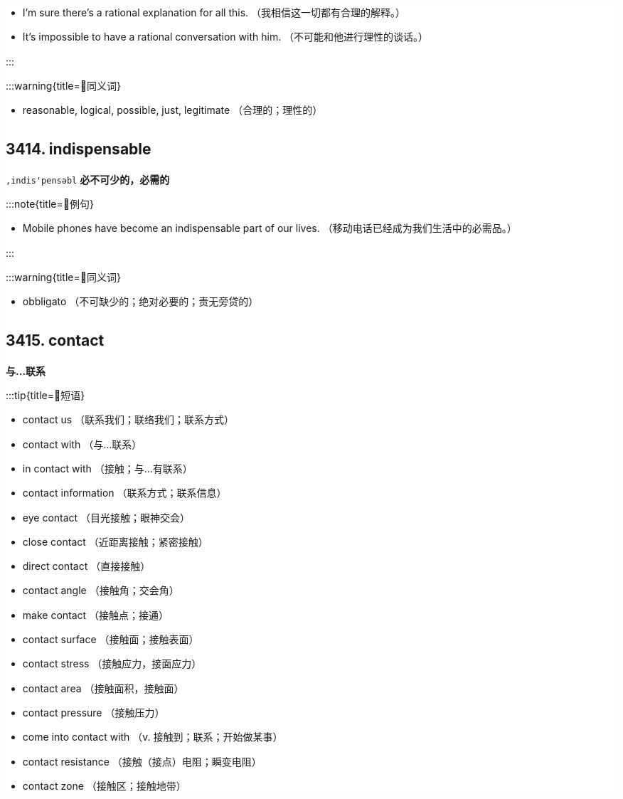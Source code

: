 - I’m sure there’s a rational explanation for all this. （我相信这一切都有合理的解释。）

- It’s impossible to have a rational conversation with him. （不可能和他进行理性的谈话。）

:::

:::warning{title=🤔同义词}

- reasonable, logical, possible, just, legitimate （合理的；理性的）


## 3414. indispensable

`,indis'pensəbl`  **必不可少的，必需的**

:::note{title=🎤例句}

- Mobile phones have become an indispensable part of our lives. （移动电话已经成为我们生活中的必需品。）

:::

:::warning{title=🤔同义词}

- obbligato （不可缺少的；绝对必要的；责无旁贷的）


## 3415. contact

**与…联系**

:::tip{title=🤩短语}

- contact us （联系我们；联络我们；联系方式）

- contact with （与…联系）

- in contact with （接触；与…有联系）

- contact information （联系方式；联系信息）

- eye contact （目光接触；眼神交会）

- close contact （近距离接触；紧密接触）

- direct contact （直接接触）

- contact angle （接触角；交会角）

- make contact （接触点；接通）

- contact surface （接触面；接触表面）

- contact stress （接触应力，接面应力）

- contact area （接触面积，接触面）

- contact pressure （接触压力）

- come into contact with （v. 接触到；联系；开始做某事）

- contact resistance （接触（接点）电阻；瞬变电阻）

- contact zone （接触区；接触地带）
